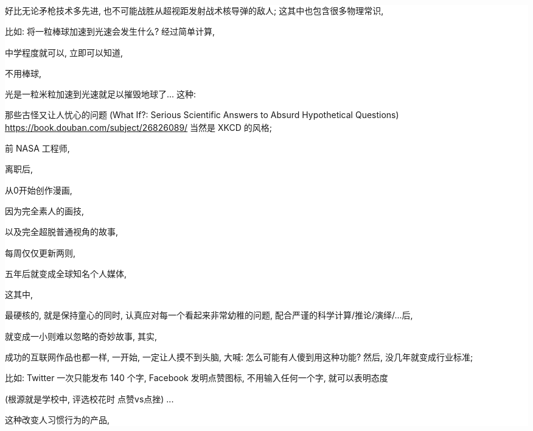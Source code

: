 好比无论矛枪技术多先进,
也不可能战胜从超视距发射战术核导弹的敌人;
这其中也包含很多物理常识,

比如:
将一粒棒球加速到光速会发生什么?
经过简单计算,

中学程度就可以,
立即可以知道,

不用棒球,

光是一粒米粒加速到光速就足以摧毁地球了...
这种: 

那些古怪又让人忧心的问题 (What If?: Serious Scientific Answers to Absurd Hypothetical Questions)
https://book.douban.com/subject/26826089/
当然是 XKCD 的风格;

前 NASA 工程师,

离职后,

从0开始创作漫画,

因为完全素人的画技,

以及完全超脱普通视角的故事,

每周仅仅更新两则,

五年后就变成全球知名个人媒体,

这其中,

最硬核的,
就是保持童心的同时,
认真应对每一个看起来非常幼稚的问题,
配合严谨的科学计算/推论/演绎/...后,

就变成一小则难以忽略的奇妙故事,
其实,

成功的互联网作品也都一样,
一开始,
一定让人摸不到头脑,
大喊: 怎么可能有人傻到用这种功能?
然后,
没几年就变成行业标准;

比如: 
Twitter 一次只能发布 140 个字,
Facebook 发明点赞图标, 不用输入任何一个字, 就可以表明态度

(根源就是学校中, 评选校花时 点赞vs点挫)
...

这种改变人习惯行为的产品,
